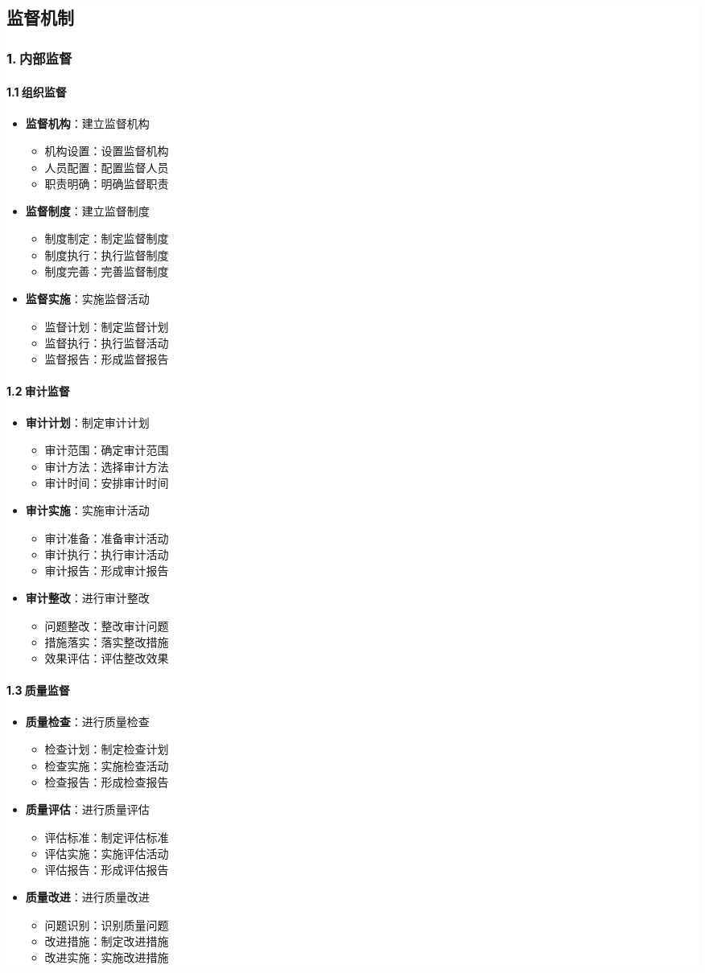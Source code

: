 ## 监督机制

### 1. 内部监督

#### 1.1 组织监督

- **监督机构**：建立监督机构
  - 机构设置：设置监督机构
  - 人员配置：配置监督人员
  - 职责明确：明确监督职责

- **监督制度**：建立监督制度
  - 制度制定：制定监督制度
  - 制度执行：执行监督制度
  - 制度完善：完善监督制度

- **监督实施**：实施监督活动
  - 监督计划：制定监督计划
  - 监督执行：执行监督活动
  - 监督报告：形成监督报告

#### 1.2 审计监督

- **审计计划**：制定审计计划
  - 审计范围：确定审计范围
  - 审计方法：选择审计方法
  - 审计时间：安排审计时间

- **审计实施**：实施审计活动
  - 审计准备：准备审计活动
  - 审计执行：执行审计活动
  - 审计报告：形成审计报告

- **审计整改**：进行审计整改
  - 问题整改：整改审计问题
  - 措施落实：落实整改措施
  - 效果评估：评估整改效果

#### 1.3 质量监督

- **质量检查**：进行质量检查
  - 检查计划：制定检查计划
  - 检查实施：实施检查活动
  - 检查报告：形成检查报告

- **质量评估**：进行质量评估
  - 评估标准：制定评估标准
  - 评估实施：实施评估活动
  - 评估报告：形成评估报告

- **质量改进**：进行质量改进
  - 问题识别：识别质量问题
  - 改进措施：制定改进措施
  - 改进实施：实施改进措施
